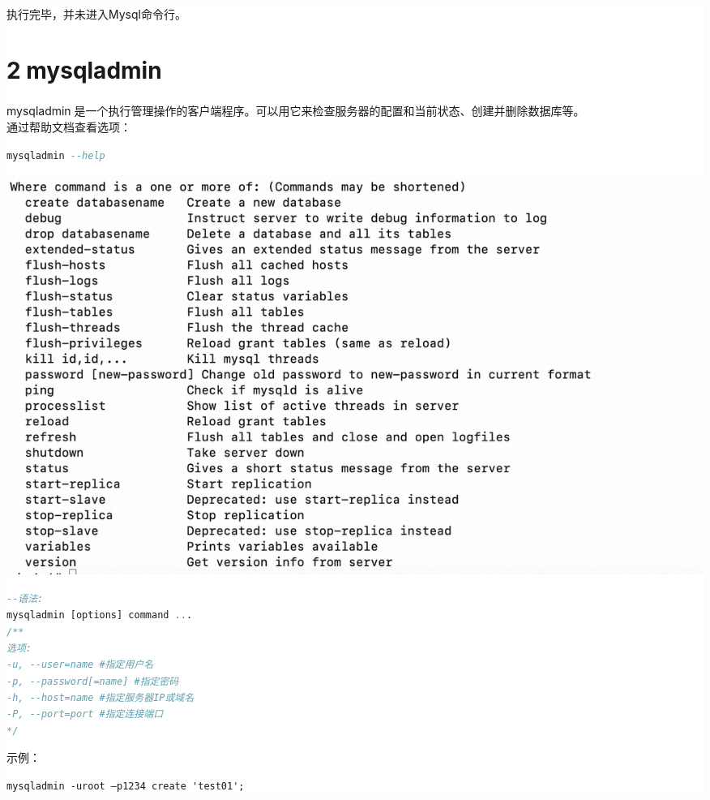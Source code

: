 执行完毕，并未进入Mysql命令行。

# 2 mysqladmin
mysqladmin 是一个执行管理操作的客户端程序。可以用它来检查服务器的配置和当前状态、创建并删除数据库等。  
通过帮助文档查看选项：

```sql
mysqladmin --help
```

![](images/270.png)

```sql
--语法:
mysqladmin [options] command ... 
/**
选项:
-u, --user=name #指定用户名 
-p, --password[=name] #指定密码 
-h, --host=name #指定服务器IP或域名 
-P, --port=port #指定连接端口
*/
```



示例：

```plsql
mysqladmin -uroot –p1234 create 'test01'; 
```
